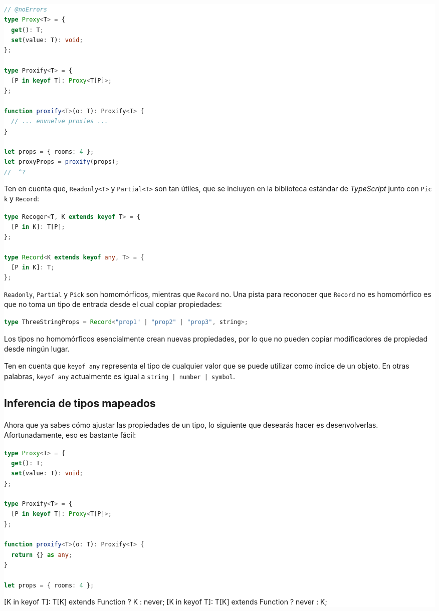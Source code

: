```ts twoslash
// @noErrors
type Proxy<T> = {
  get(): T;
  set(value: T): void;
};

type Proxify<T> = {
  [P in keyof T]: Proxy<T[P]>;
};

function proxify<T>(o: T): Proxify<T> {
  // ... envuelve proxies ...
}

let props = { rooms: 4 };
let proxyProps = proxify(props);
//  ^?
```

Ten en cuenta que, `Readonly<T>` y `Partial<T>` son tan útiles, que se incluyen en la biblioteca estándar de *TypeScript* junto con `Pick` y `Record`:

```ts
type Recoger<T, K extends keyof T> = {
  [P in K]: T[P];
};

type Record<K extends keyof any, T> = {
  [P in K]: T;
};
```

`Readonly`, `Partial` y `Pick` son homomórficos, mientras que `Record` no.
Una pista para reconocer que `Record` no es homomórfico es que no toma un tipo de entrada desde el cual copiar propiedades:

```ts twoslash
type ThreeStringProps = Record<"prop1" | "prop2" | "prop3", string>;
```

Los tipos no homomórficos esencialmente crean nuevas propiedades, por lo que no pueden copiar modificadores de propiedad desde ningún lugar.

Ten en cuenta que `keyof any` representa el tipo de cualquier valor que se puede utilizar como índice de un objeto. En otras palabras, `keyof any` actualmente es igual a `string | number | symbol`.

## Inferencia de tipos mapeados

Ahora que ya sabes cómo ajustar las propiedades de un tipo, lo siguiente que desearás hacer es desenvolverlas.
Afortunadamente, eso es bastante fácil:

```ts twoslash
type Proxy<T> = {
  get(): T;
  set(value: T): void;
};

type Proxify<T> = {
  [P in keyof T]: Proxy<T[P]>;
};

function proxify<T>(o: T): Proxify<T> {
  return {} as any;
}

let props = { rooms: 4 };
```

  [key: string]: T;
  [key: number]: T;
  [K in keyof T]: T[K] extends Function ? K : never;
  [K in keyof T]: T[K] extends Function ? never : K;
